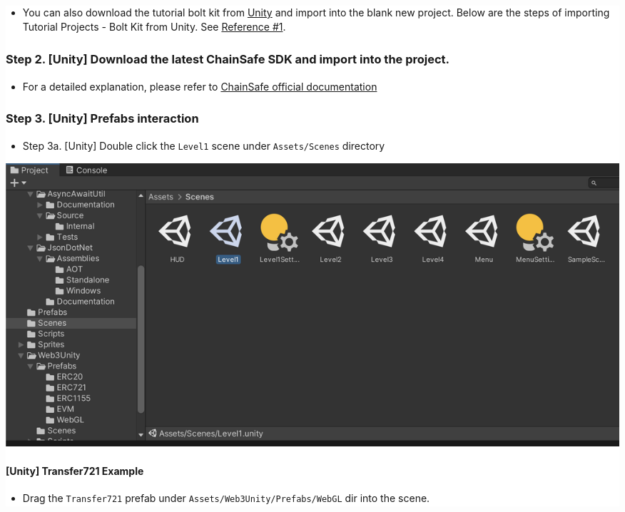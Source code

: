 * You can also download the tutorial bolt kit from [Unity](https://assetstore.unity.com/packages/essentials/tutorial-projects/bolt-kit-platformer-tutorial-assets-168067) and import into the blank new project. Below are the steps of importing Tutorial Projects - Bolt Kit from Unity. See [Reference #1](cronos-gamefi-integraton.md#reference).

### Step 2. \[Unity] Download the latest ChainSafe SDK and import into the project.

* For a detailed explanation, please refer to [ChainSafe official documentation](https://docs.gaming.chainsafe.io/installation)

### Step 3. \[Unity] Prefabs interaction

* Step 3a. \[Unity] Double click the `Level1` scene under `Assets/Scenes` directory

![](../.gitbook/assets/cronos-gamefi-integration-step3a.png)

#### \[Unity] Transfer721 Example

*   Drag the `Transfer721` prefab under `Assets/Web3Unity/Prefabs/WebGL` dir into the scene.
